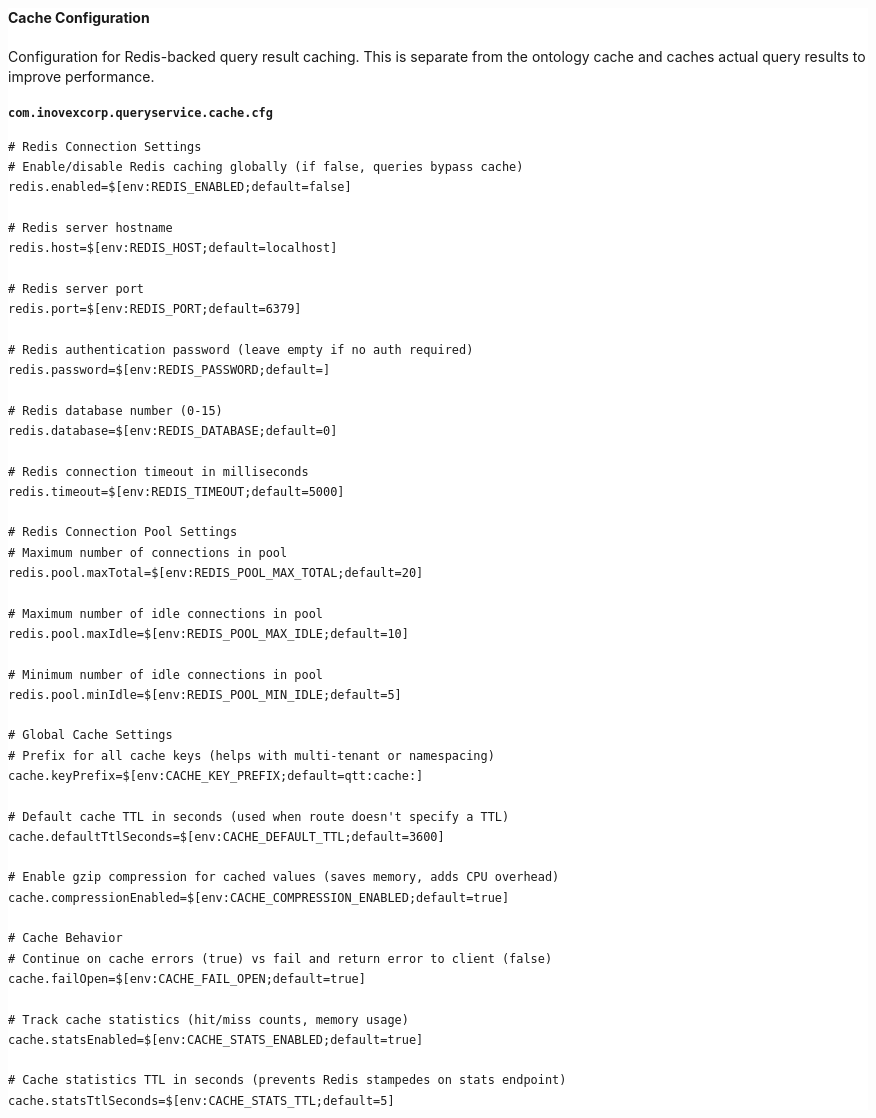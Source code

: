#### Cache Configuration
Configuration for Redis-backed query result caching. This is separate from the ontology cache and caches actual query results to improve performance.

**`com.inovexcorp.queryservice.cache.cfg`**
```properties
# Redis Connection Settings
# Enable/disable Redis caching globally (if false, queries bypass cache)
redis.enabled=$[env:REDIS_ENABLED;default=false]

# Redis server hostname
redis.host=$[env:REDIS_HOST;default=localhost]

# Redis server port
redis.port=$[env:REDIS_PORT;default=6379]

# Redis authentication password (leave empty if no auth required)
redis.password=$[env:REDIS_PASSWORD;default=]

# Redis database number (0-15)
redis.database=$[env:REDIS_DATABASE;default=0]

# Redis connection timeout in milliseconds
redis.timeout=$[env:REDIS_TIMEOUT;default=5000]

# Redis Connection Pool Settings
# Maximum number of connections in pool
redis.pool.maxTotal=$[env:REDIS_POOL_MAX_TOTAL;default=20]

# Maximum number of idle connections in pool
redis.pool.maxIdle=$[env:REDIS_POOL_MAX_IDLE;default=10]

# Minimum number of idle connections in pool
redis.pool.minIdle=$[env:REDIS_POOL_MIN_IDLE;default=5]

# Global Cache Settings
# Prefix for all cache keys (helps with multi-tenant or namespacing)
cache.keyPrefix=$[env:CACHE_KEY_PREFIX;default=qtt:cache:]

# Default cache TTL in seconds (used when route doesn't specify a TTL)
cache.defaultTtlSeconds=$[env:CACHE_DEFAULT_TTL;default=3600]

# Enable gzip compression for cached values (saves memory, adds CPU overhead)
cache.compressionEnabled=$[env:CACHE_COMPRESSION_ENABLED;default=true]

# Cache Behavior
# Continue on cache errors (true) vs fail and return error to client (false)
cache.failOpen=$[env:CACHE_FAIL_OPEN;default=true]

# Track cache statistics (hit/miss counts, memory usage)
cache.statsEnabled=$[env:CACHE_STATS_ENABLED;default=true]

# Cache statistics TTL in seconds (prevents Redis stampedes on stats endpoint)
cache.statsTtlSeconds=$[env:CACHE_STATS_TTL;default=5]
```
